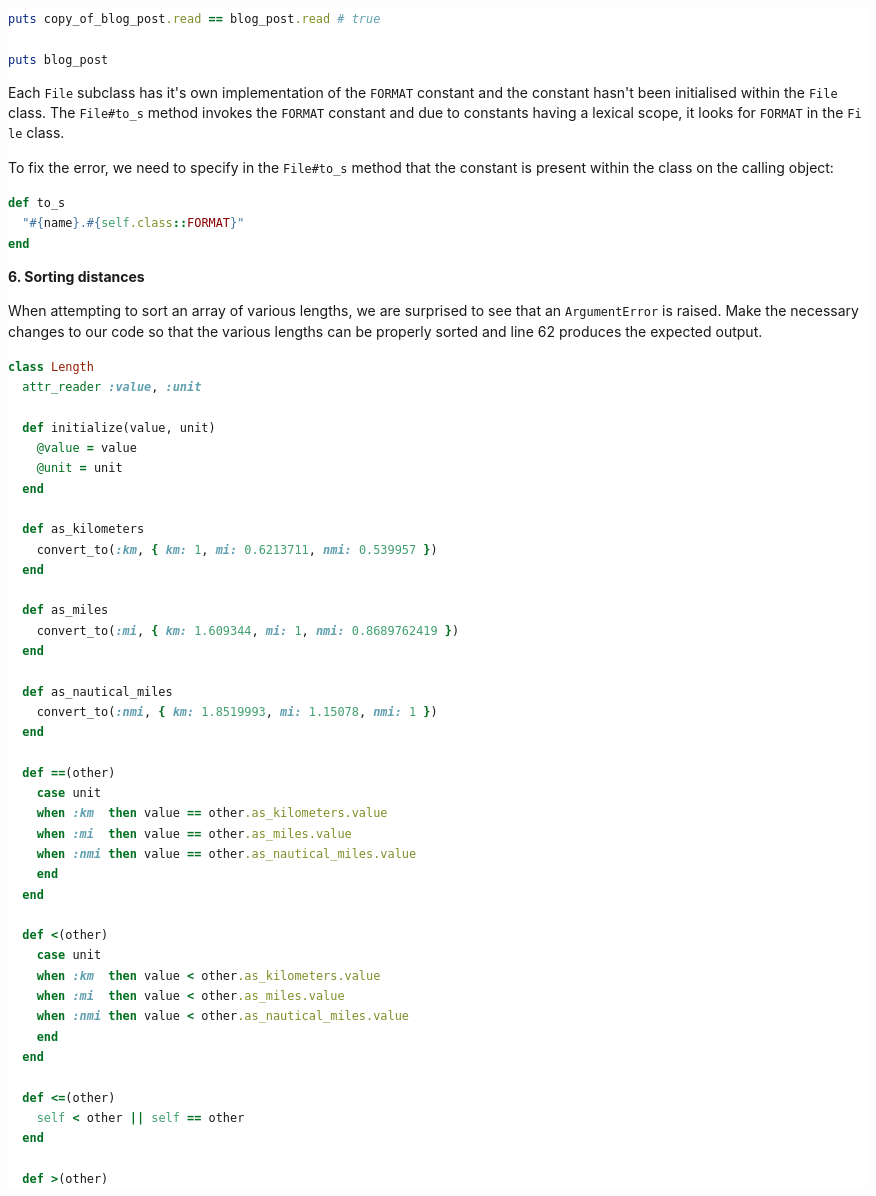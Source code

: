 ```ruby
puts copy_of_blog_post.read == blog_post.read # true

puts blog_post
```

Each `File` subclass has it's own implementation of the `FORMAT` constant and the constant hasn't been initialised within the `File` class. The `File#to_s` method invokes the `FORMAT` constant and due to constants having a lexical scope, it looks for `FORMAT` in the `File` class. 

To fix the error, we need to specify in the `File#to_s` method that the constant is present within the class on the calling object:

```ruby
def to_s
  "#{name}.#{self.class::FORMAT}"
end
```

**6. Sorting distances**

When attempting to sort an array of various lengths, we are surprised to see that an `ArgumentError` is raised. Make the necessary changes to our code so that the various lengths can be properly sorted and line 62 produces the expected output.

```ruby
class Length
  attr_reader :value, :unit

  def initialize(value, unit)
    @value = value
    @unit = unit
  end

  def as_kilometers
    convert_to(:km, { km: 1, mi: 0.6213711, nmi: 0.539957 })
  end

  def as_miles
    convert_to(:mi, { km: 1.609344, mi: 1, nmi: 0.8689762419 })
  end

  def as_nautical_miles
    convert_to(:nmi, { km: 1.8519993, mi: 1.15078, nmi: 1 })
  end

  def ==(other)
    case unit
    when :km  then value == other.as_kilometers.value
    when :mi  then value == other.as_miles.value
    when :nmi then value == other.as_nautical_miles.value
    end
  end

  def <(other)
    case unit
    when :km  then value < other.as_kilometers.value
    when :mi  then value < other.as_miles.value
    when :nmi then value < other.as_nautical_miles.value
    end
  end

  def <=(other)
    self < other || self == other
  end

  def >(other)
```